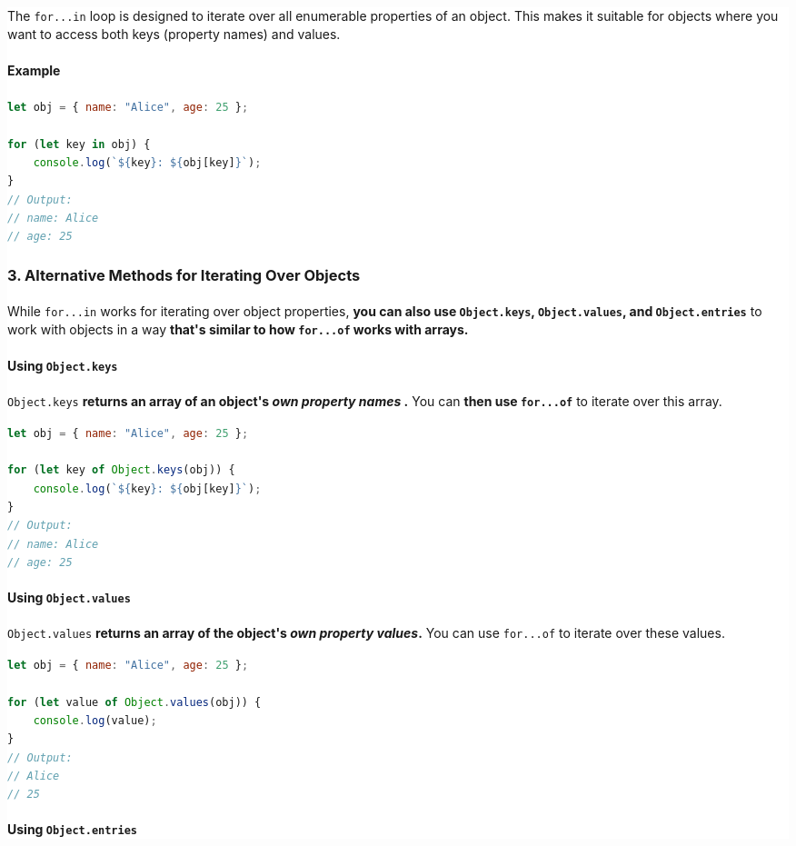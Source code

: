 The `for...in` loop is designed to iterate over all enumerable properties of an object. This makes it suitable for objects where you want to access both keys (property names) and values.

#### Example

```javascript
let obj = { name: "Alice", age: 25 };

for (let key in obj) {
    console.log(`${key}: ${obj[key]}`);
}
// Output:
// name: Alice
// age: 25
```

### 3. Alternative Methods for Iterating Over Objects

While `for...in` works for iterating over object properties, **you can also use `Object.keys`, `Object.values`, and `Object.entries`** to work with objects in a way **that's similar to how `for...of` works with arrays.**

#### Using `Object.keys`

`Object.keys` **returns an array of an object's *own property names* .** You can **then use `for...of`** to iterate over this array.

```javascript
let obj = { name: "Alice", age: 25 };

for (let key of Object.keys(obj)) {
    console.log(`${key}: ${obj[key]}`);
}
// Output:
// name: Alice
// age: 25
```

#### Using `Object.values`

`Object.values` **returns an array of the object's *own property values*.** You can use `for...of` to iterate over these values.

```javascript
let obj = { name: "Alice", age: 25 };

for (let value of Object.values(obj)) {
    console.log(value);
}
// Output:
// Alice
// 25
```

#### Using `Object.entries`
